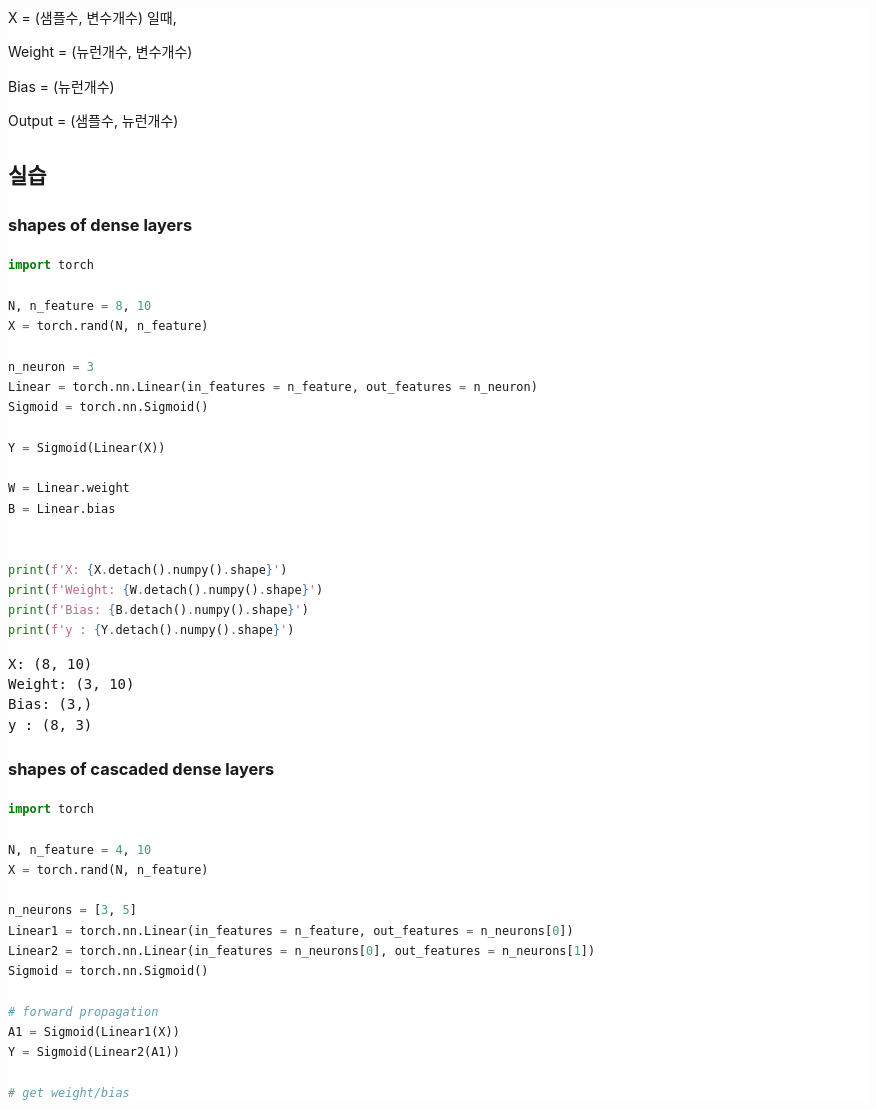 
X = (샘플수, 변수개수) 일때,



Weight = (뉴런개수, 변수개수)



Bias = (뉴런개수)



Output = (샘플수, 뉴런개수)


## 실습


### shapes of dense layers



```python
import torch

N, n_feature = 8, 10
X = torch.rand(N, n_feature)

n_neuron = 3
Linear = torch.nn.Linear(in_features = n_feature, out_features = n_neuron)
Sigmoid = torch.nn.Sigmoid()

Y = Sigmoid(Linear(X))

W = Linear.weight
B = Linear.bias


print(f'X: {X.detach().numpy().shape}')
print(f'Weight: {W.detach().numpy().shape}')
print(f'Bias: {B.detach().numpy().shape}')
print(f'y : {Y.detach().numpy().shape}')
```

<pre>
X: (8, 10)
Weight: (3, 10)
Bias: (3,)
y : (8, 3)
</pre>
### shapes of cascaded dense layers



```python
import torch

N, n_feature = 4, 10
X = torch.rand(N, n_feature)

n_neurons = [3, 5]
Linear1 = torch.nn.Linear(in_features = n_feature, out_features = n_neurons[0])
Linear2 = torch.nn.Linear(in_features = n_neurons[0], out_features = n_neurons[1])
Sigmoid = torch.nn.Sigmoid()

# forward propagation
A1 = Sigmoid(Linear1(X))
Y = Sigmoid(Linear2(A1))

# get weight/bias
```
